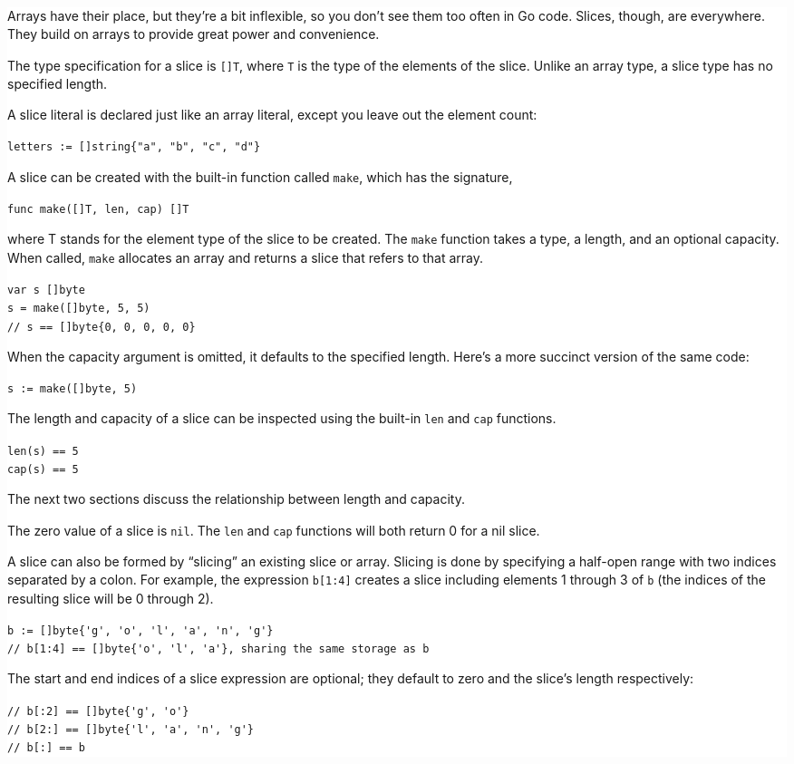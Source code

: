 Arrays have their place, but they’re a bit inflexible, so you don’t see them too often in Go code. Slices, though, are everywhere. They build on arrays to provide great power and convenience.

The type specification for a slice is `[]T`, where `T` is the type of the elements of the slice. Unlike an array type, a slice type has no specified length.

A slice literal is declared just like an array literal, except you leave out the element count:

```
letters := []string{"a", "b", "c", "d"}
```

A slice can be created with the built-in function called `make`, which has the signature,

```
func make([]T, len, cap) []T
```

where T stands for the element type of the slice to be created. The `make` function takes a type, a length, and an optional capacity. When called, `make` allocates an array and returns a slice that refers to that array.

```
var s []byte
s = make([]byte, 5, 5)
// s == []byte{0, 0, 0, 0, 0}
```

When the capacity argument is omitted, it defaults to the specified length. Here’s a more succinct version of the same code:

```
s := make([]byte, 5)
```

The length and capacity of a slice can be inspected using the built-in `len` and `cap` functions.

```
len(s) == 5
cap(s) == 5
```

The next two sections discuss the relationship between length and capacity.

The zero value of a slice is `nil`. The `len` and `cap` functions will both return 0 for a nil slice.

A slice can also be formed by “slicing” an existing slice or array. Slicing is done by specifying a half-open range with two indices separated by a colon. For example, the expression `b[1:4]` creates a slice including elements 1 through 3 of `b` (the indices of the resulting slice will be 0 through 2).

```
b := []byte{'g', 'o', 'l', 'a', 'n', 'g'}
// b[1:4] == []byte{'o', 'l', 'a'}, sharing the same storage as b
```

The start and end indices of a slice expression are optional; they default to zero and the slice’s length respectively:

```
// b[:2] == []byte{'g', 'o'}
// b[2:] == []byte{'l', 'a', 'n', 'g'}
// b[:] == b
```
